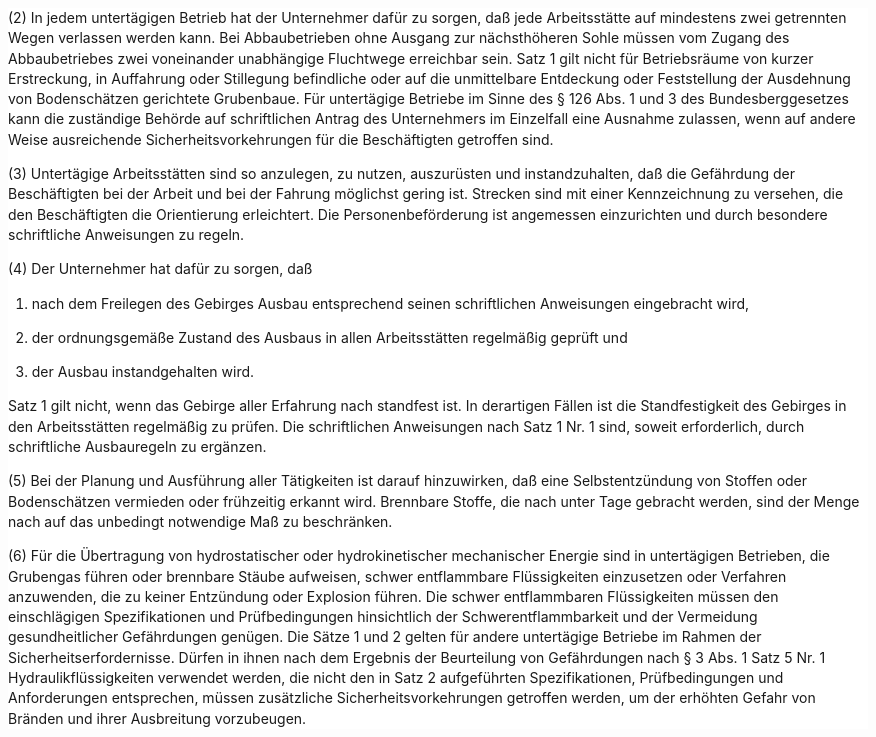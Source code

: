 (2) In jedem untertägigen Betrieb hat der Unternehmer dafür zu sorgen,
daß jede Arbeitsstätte auf mindestens zwei getrennten Wegen verlassen
werden kann. Bei Abbaubetrieben ohne Ausgang zur nächsthöheren Sohle
müssen vom Zugang des Abbaubetriebes zwei voneinander unabhängige
Fluchtwege erreichbar sein. Satz 1 gilt nicht für Betriebsräume von
kurzer Erstreckung, in Auffahrung oder Stillegung befindliche oder auf
die unmittelbare Entdeckung oder Feststellung der Ausdehnung von
Bodenschätzen gerichtete Grubenbaue. Für untertägige Betriebe im Sinne
des § 126 Abs. 1 und 3 des Bundesberggesetzes kann die zuständige
Behörde auf schriftlichen Antrag des Unternehmers im Einzelfall eine
Ausnahme zulassen, wenn auf andere Weise ausreichende
Sicherheitsvorkehrungen für die Beschäftigten getroffen sind.

(3) Untertägige Arbeitsstätten sind so anzulegen, zu nutzen,
auszurüsten und instandzuhalten, daß die Gefährdung der Beschäftigten
bei der Arbeit und bei der Fahrung möglichst gering ist. Strecken sind
mit einer Kennzeichnung zu versehen, die den Beschäftigten die
Orientierung erleichtert. Die Personenbeförderung ist angemessen
einzurichten und durch besondere schriftliche Anweisungen zu regeln.

(4) Der Unternehmer hat dafür zu sorgen, daß

1.  nach dem Freilegen des Gebirges Ausbau entsprechend seinen
    schriftlichen Anweisungen eingebracht wird,


2.  der ordnungsgemäße Zustand des Ausbaus in allen Arbeitsstätten
    regelmäßig geprüft und


3.  der Ausbau instandgehalten wird.



Satz 1 gilt nicht, wenn das Gebirge aller Erfahrung nach standfest
ist. In derartigen Fällen ist die Standfestigkeit des Gebirges in den
Arbeitsstätten regelmäßig zu prüfen. Die schriftlichen Anweisungen
nach Satz 1 Nr. 1 sind, soweit erforderlich, durch schriftliche
Ausbauregeln zu ergänzen.

(5) Bei der Planung und Ausführung aller Tätigkeiten ist darauf
hinzuwirken, daß eine Selbstentzündung von Stoffen oder Bodenschätzen
vermieden oder frühzeitig erkannt wird. Brennbare Stoffe, die nach
unter Tage gebracht werden, sind der Menge nach auf das unbedingt
notwendige Maß zu beschränken.

(6) Für die Übertragung von hydrostatischer oder hydrokinetischer
mechanischer Energie sind in untertägigen Betrieben, die Grubengas
führen oder brennbare Stäube aufweisen, schwer entflammbare
Flüssigkeiten einzusetzen oder Verfahren anzuwenden, die zu keiner
Entzündung oder Explosion führen. Die schwer entflammbaren
Flüssigkeiten müssen den einschlägigen Spezifikationen und
Prüfbedingungen hinsichtlich der Schwerentflammbarkeit und der
Vermeidung gesundheitlicher Gefährdungen genügen. Die Sätze 1 und 2
gelten für andere untertägige Betriebe im Rahmen der
Sicherheitserfordernisse. Dürfen in ihnen nach dem Ergebnis der
Beurteilung von Gefährdungen nach § 3 Abs. 1 Satz 5 Nr. 1
Hydraulikflüssigkeiten verwendet werden, die nicht den in Satz 2
aufgeführten Spezifikationen, Prüfbedingungen und Anforderungen
entsprechen, müssen zusätzliche Sicherheitsvorkehrungen getroffen
werden, um der erhöhten Gefahr von Bränden und ihrer Ausbreitung
vorzubeugen.
